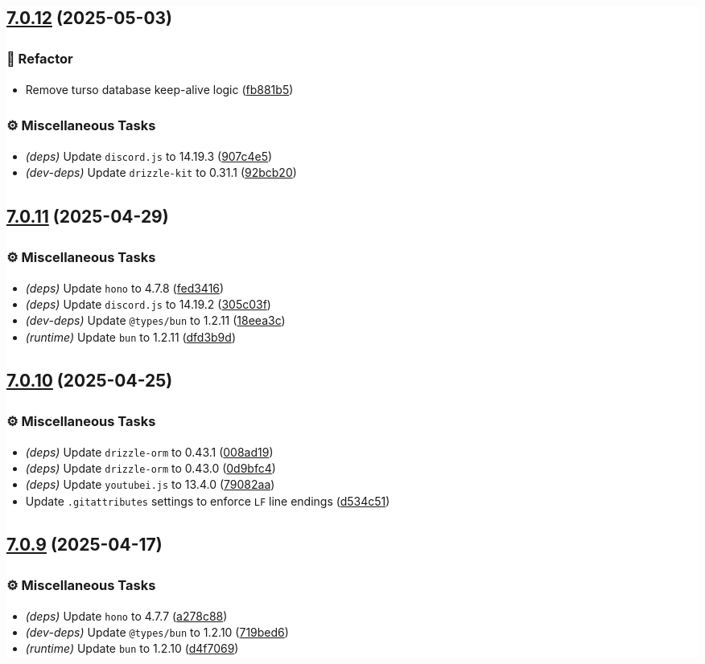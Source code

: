 ## [7.0.12](https://github.com/jonz94/discord-bot-ufo/compare/v7.0.11...v7.0.12) (2025-05-03)

### 🚜 Refactor

- Remove turso database keep-alive logic ([fb881b5](https://github.com/jonz94/discord-bot-ufo/commit/fb881b5512de78e530c2dad5c3784098d41eaf9c))

### ⚙️ Miscellaneous Tasks

- *(deps)* Update `discord.js` to 14.19.3 ([907c4e5](https://github.com/jonz94/discord-bot-ufo/commit/907c4e54ce43057e1dc79ecc0f0dd1d3dab3fb6c))
- *(dev-deps)* Update `drizzle-kit` to 0.31.1 ([92bcb20](https://github.com/jonz94/discord-bot-ufo/commit/92bcb2021aa2195e41ea21e255107d62f1fd379b))

## [7.0.11](https://github.com/jonz94/discord-bot-ufo/compare/v7.0.10...v7.0.11) (2025-04-29)

### ⚙️ Miscellaneous Tasks

- *(deps)* Update `hono` to 4.7.8 ([fed3416](https://github.com/jonz94/discord-bot-ufo/commit/fed3416a6b4f08cb5d16a8a3020c32e514622899))
- *(deps)* Update `discord.js` to 14.19.2 ([305c03f](https://github.com/jonz94/discord-bot-ufo/commit/305c03f950cf5ba22ea400c2cf61a66ba65be61b))
- *(dev-deps)* Update `@types/bun` to 1.2.11 ([18eea3c](https://github.com/jonz94/discord-bot-ufo/commit/18eea3c102e24d677901d68aafba53d1719f4daa))
- *(runtime)* Update `bun` to 1.2.11 ([dfd3b9d](https://github.com/jonz94/discord-bot-ufo/commit/dfd3b9d88f8e2bf1914d87d0e9b8931f0f66d038))

## [7.0.10](https://github.com/jonz94/discord-bot-ufo/compare/v7.0.9...v7.0.10) (2025-04-25)

### ⚙️ Miscellaneous Tasks

- *(deps)* Update `drizzle-orm` to 0.43.1 ([008ad19](https://github.com/jonz94/discord-bot-ufo/commit/008ad194c204223df477d7dc1b4aee747daeb283))
- *(deps)* Update `drizzle-orm` to 0.43.0 ([0d9bfc4](https://github.com/jonz94/discord-bot-ufo/commit/0d9bfc4b89d7a2ceeccd8f20b8043ba1a6aaf421))
- *(deps)* Update `youtubei.js` to 13.4.0 ([79082aa](https://github.com/jonz94/discord-bot-ufo/commit/79082aa42d365191f3484764c26bcec7ea2a444d))
- Update `.gitattributes` settings to enforce `LF` line endings ([d534c51](https://github.com/jonz94/discord-bot-ufo/commit/d534c514dbab255745c0abd5798840b882c33292))

## [7.0.9](https://github.com/jonz94/discord-bot-ufo/compare/v7.0.8...v7.0.9) (2025-04-17)

### ⚙️ Miscellaneous Tasks

- *(deps)* Update `hono` to 4.7.7 ([a278c88](https://github.com/jonz94/discord-bot-ufo/commit/a278c885f99618aadf1c0e3655a1b4a533bff4b6))
- *(dev-deps)* Update `@types/bun` to 1.2.10 ([719bed6](https://github.com/jonz94/discord-bot-ufo/commit/719bed6e288fb23999cbf273254b5e9c4963eb0c))
- *(runtime)* Update `bun` to 1.2.10 ([d4f7069](https://github.com/jonz94/discord-bot-ufo/commit/d4f70694bc9300132e7f723ab43e8e0a75bc079d))
